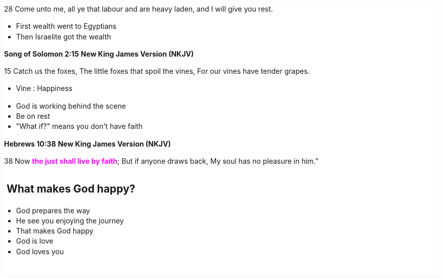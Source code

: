 28 Come unto me, all ye that labour and are heavy laden, and I will give you rest.
<ul>
	<li>First wealth went to Egyptians</li>
	<li>Then Israelite got the wealth</li>
</ul>
<strong>Song of Solomon 2:15</strong>
<strong> New King James Version (NKJV)</strong>

15 Catch us the foxes,
The little foxes that spoil the vines,
For our vines have tender grapes.
<ul>
	<li>Vine : Happiness</li>
</ul>
<ul>
	<li>God is working behind the scene</li>
	<li>Be on rest</li>
	<li>"What if?" means you don't have faith</li>
</ul>
<strong>Hebrews 10:38</strong>
<strong> New King James Version (NKJV)</strong>

38 Now <span style="color: #ff00ff;"><strong>the just shall live by faith</strong></span>;
But if anyone draws back,
My soul has no pleasure in him.”
<h2> What makes God happy?</h2>
<ul>
	<li>God prepares the way</li>
	<li>He see you enjoying the journey</li>
	<li>That makes God happy</li>
	<li>God is love</li>
	<li>God loves you</li>
</ul>
&nbsp;
